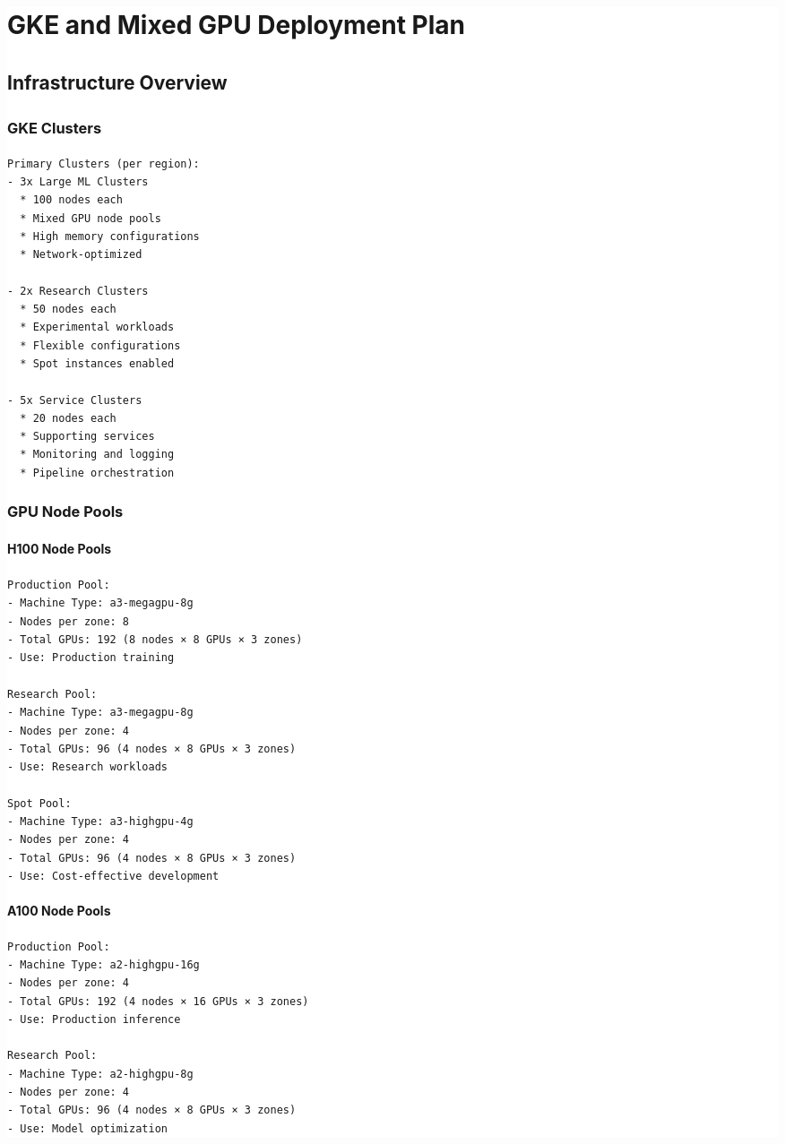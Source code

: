 # GKE and Mixed GPU Deployment Plan

## Infrastructure Overview

### GKE Clusters
```
Primary Clusters (per region):
- 3x Large ML Clusters
  * 100 nodes each
  * Mixed GPU node pools
  * High memory configurations
  * Network-optimized

- 2x Research Clusters
  * 50 nodes each
  * Experimental workloads
  * Flexible configurations
  * Spot instances enabled

- 5x Service Clusters
  * 20 nodes each
  * Supporting services
  * Monitoring and logging
  * Pipeline orchestration
```

### GPU Node Pools

#### H100 Node Pools
```
Production Pool:
- Machine Type: a3-megagpu-8g
- Nodes per zone: 8
- Total GPUs: 192 (8 nodes × 8 GPUs × 3 zones)
- Use: Production training

Research Pool:
- Machine Type: a3-megagpu-8g
- Nodes per zone: 4
- Total GPUs: 96 (4 nodes × 8 GPUs × 3 zones)
- Use: Research workloads

Spot Pool:
- Machine Type: a3-highgpu-4g
- Nodes per zone: 4
- Total GPUs: 96 (4 nodes × 8 GPUs × 3 zones)
- Use: Cost-effective development
```

#### A100 Node Pools
```
Production Pool:
- Machine Type: a2-highgpu-16g
- Nodes per zone: 4
- Total GPUs: 192 (4 nodes × 16 GPUs × 3 zones)
- Use: Production inference

Research Pool:
- Machine Type: a2-highgpu-8g
- Nodes per zone: 4
- Total GPUs: 96 (4 nodes × 8 GPUs × 3 zones)
- Use: Model optimization
```